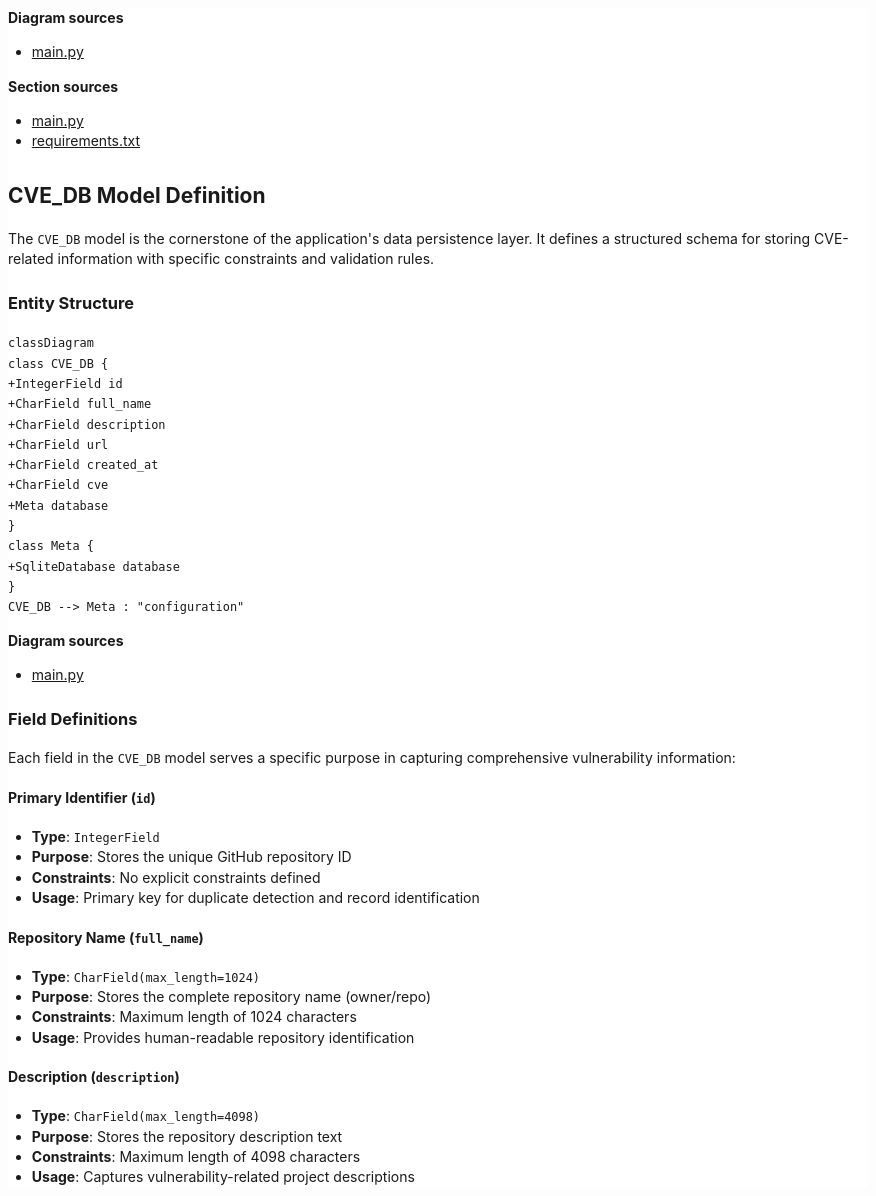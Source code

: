 **Diagram sources**
- [main.py](file://main.py#L22-L36)

**Section sources**
- [main.py](file://main.py#L1-L420)
- [requirements.txt](file://requirements.txt#L1-L3)

## CVE_DB Model Definition

The `CVE_DB` model is the cornerstone of the application's data persistence layer. It defines a structured schema for storing CVE-related information with specific constraints and validation rules.

### Entity Structure

```mermaid
classDiagram
class CVE_DB {
+IntegerField id
+CharField full_name
+CharField description
+CharField url
+CharField created_at
+CharField cve
+Meta database
}
class Meta {
+SqliteDatabase database
}
CVE_DB --> Meta : "configuration"
```

**Diagram sources**
- [main.py](file://main.py#L18-L27)

### Field Definitions

Each field in the `CVE_DB` model serves a specific purpose in capturing comprehensive vulnerability information:

#### Primary Identifier (`id`)
- **Type**: `IntegerField`
- **Purpose**: Stores the unique GitHub repository ID
- **Constraints**: No explicit constraints defined
- **Usage**: Primary key for duplicate detection and record identification

#### Repository Name (`full_name`)
- **Type**: `CharField(max_length=1024)`
- **Purpose**: Stores the complete repository name (owner/repo)
- **Constraints**: Maximum length of 1024 characters
- **Usage**: Provides human-readable repository identification

#### Description (`description`)
- **Type**: `CharField(max_length=4098)`
- **Purpose**: Stores the repository description text
- **Constraints**: Maximum length of 4098 characters
- **Usage**: Captures vulnerability-related project descriptions
